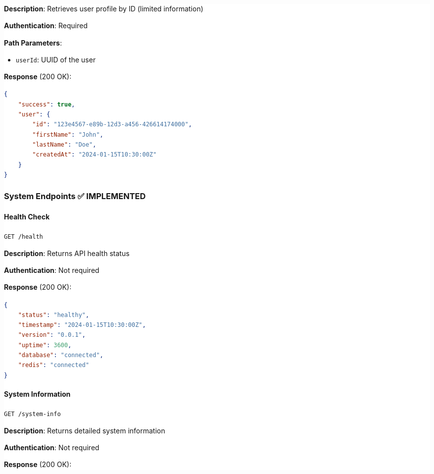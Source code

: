 **Description**: Retrieves user profile by ID (limited information)

**Authentication**: Required

**Path Parameters**:

- `userId`: UUID of the user

**Response** (200 OK):

```json
{
	"success": true,
	"user": {
		"id": "123e4567-e89b-12d3-a456-426614174000",
		"firstName": "John",
		"lastName": "Doe",
		"createdAt": "2024-01-15T10:30:00Z"
	}
}
```

### System Endpoints ✅ IMPLEMENTED

#### Health Check

```http
GET /health
```

**Description**: Returns API health status

**Authentication**: Not required

**Response** (200 OK):

```json
{
	"status": "healthy",
	"timestamp": "2024-01-15T10:30:00Z",
	"version": "0.0.1",
	"uptime": 3600,
	"database": "connected",
	"redis": "connected"
}
```

#### System Information

```http
GET /system-info
```

**Description**: Returns detailed system information

**Authentication**: Not required

**Response** (200 OK):
